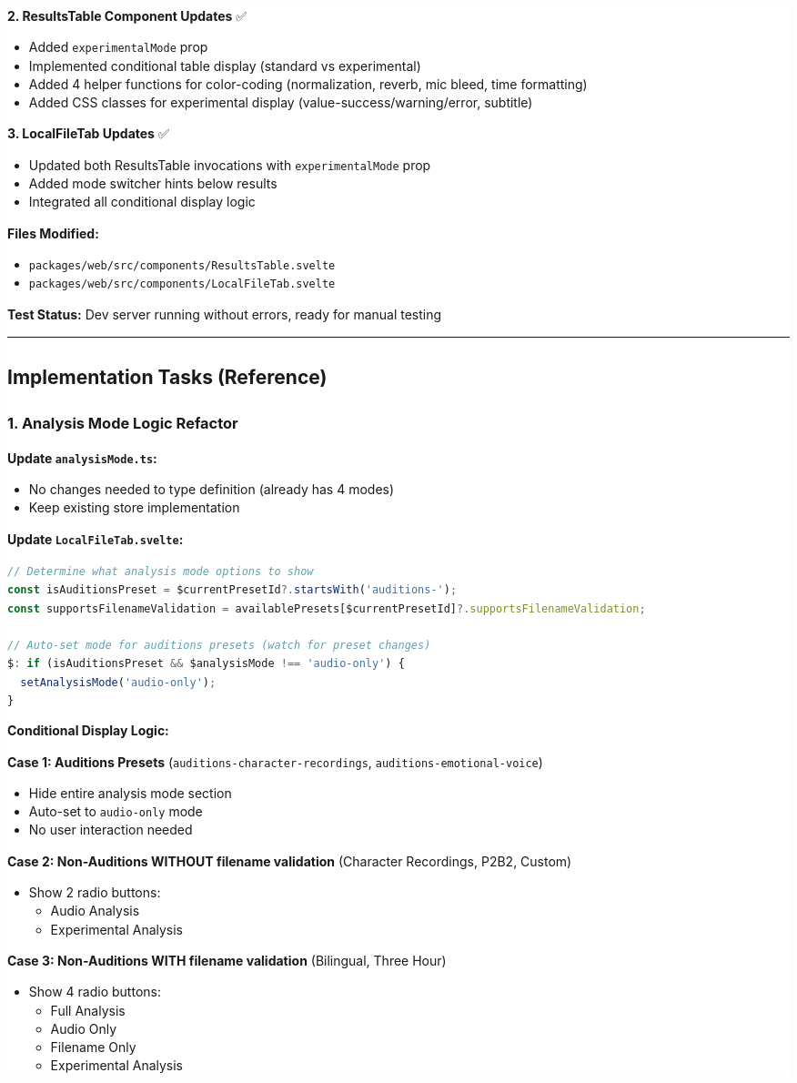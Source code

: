 **2. ResultsTable Component Updates** ✅
- Added `experimentalMode` prop
- Implemented conditional table display (standard vs experimental)
- Added 4 helper functions for color-coding (normalization, reverb, mic bleed, time formatting)
- Added CSS classes for experimental display (value-success/warning/error, subtitle)

**3. LocalFileTab Updates** ✅
- Updated both ResultsTable invocations with `experimentalMode` prop
- Added mode switcher hints below results
- Integrated all conditional display logic

**Files Modified:**
- `packages/web/src/components/ResultsTable.svelte`
- `packages/web/src/components/LocalFileTab.svelte`

**Test Status:** Dev server running without errors, ready for manual testing

---

## Implementation Tasks (Reference)

### 1. Analysis Mode Logic Refactor

**Update `analysisMode.ts`:**
- No changes needed to type definition (already has 4 modes)
- Keep existing store implementation

**Update `LocalFileTab.svelte`:**

```typescript
// Determine what analysis mode options to show
const isAuditionsPreset = $currentPresetId?.startsWith('auditions-');
const supportsFilenameValidation = availablePresets[$currentPresetId]?.supportsFilenameValidation;

// Auto-set mode for auditions presets (watch for preset changes)
$: if (isAuditionsPreset && $analysisMode !== 'audio-only') {
  setAnalysisMode('audio-only');
}
```

**Conditional Display Logic:**

**Case 1: Auditions Presets** (`auditions-character-recordings`, `auditions-emotional-voice`)
- Hide entire analysis mode section
- Auto-set to `audio-only` mode
- No user interaction needed

**Case 2: Non-Auditions WITHOUT filename validation** (Character Recordings, P2B2, Custom)
- Show 2 radio buttons:
  - Audio Analysis
  - Experimental Analysis

**Case 3: Non-Auditions WITH filename validation** (Bilingual, Three Hour)
- Show 4 radio buttons:
  - Full Analysis
  - Audio Only
  - Filename Only
  - Experimental Analysis
